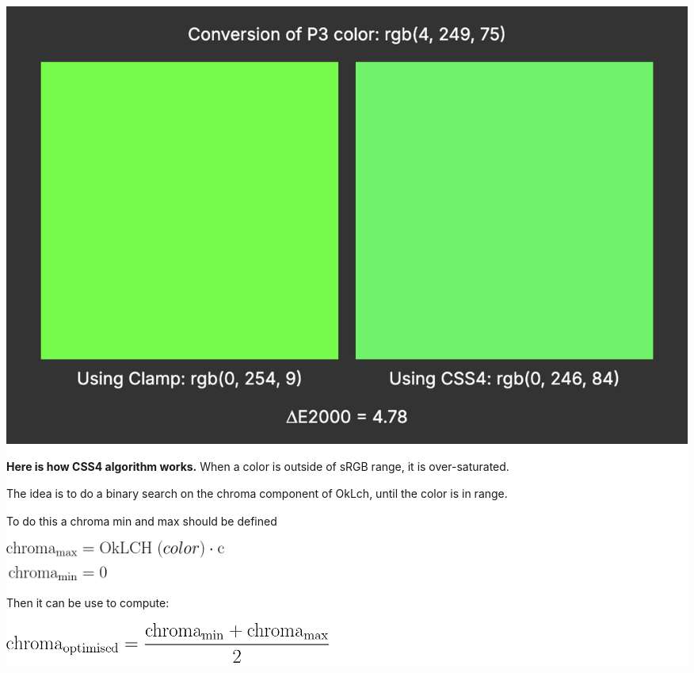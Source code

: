 ![image](./assets/0778-add-oklab-color-space/example_2.png)

**Here is how CSS4 algorithm works.** When a color is outside of sRGB range, it is over-saturated.

The idea is to do a binary search on the chroma component of OkLch, until the color is in range.

To do this a chroma min and max should be defined

<img height="50" src="./assets/0778-add-oklab-color-space/formula_2.png">

Then it can be use to compute:

<img height="50" src="./assets/0778-add-oklab-color-space/formula_3.png">
